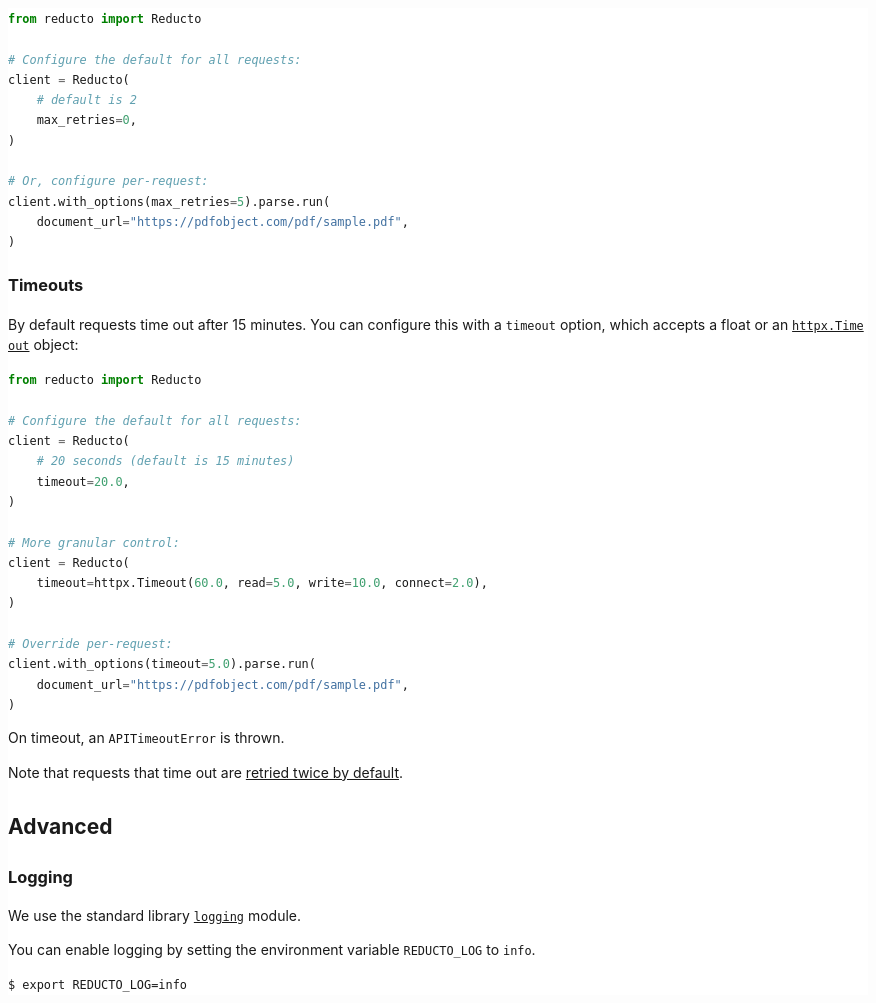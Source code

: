 ```python
from reducto import Reducto

# Configure the default for all requests:
client = Reducto(
    # default is 2
    max_retries=0,
)

# Or, configure per-request:
client.with_options(max_retries=5).parse.run(
    document_url="https://pdfobject.com/pdf/sample.pdf",
)
```

### Timeouts

By default requests time out after 15 minutes. You can configure this with a `timeout` option,
which accepts a float or an [`httpx.Timeout`](https://www.python-httpx.org/advanced/timeouts/#fine-tuning-the-configuration) object:

```python
from reducto import Reducto

# Configure the default for all requests:
client = Reducto(
    # 20 seconds (default is 15 minutes)
    timeout=20.0,
)

# More granular control:
client = Reducto(
    timeout=httpx.Timeout(60.0, read=5.0, write=10.0, connect=2.0),
)

# Override per-request:
client.with_options(timeout=5.0).parse.run(
    document_url="https://pdfobject.com/pdf/sample.pdf",
)
```

On timeout, an `APITimeoutError` is thrown.

Note that requests that time out are [retried twice by default](#retries).

## Advanced

### Logging

We use the standard library [`logging`](https://docs.python.org/3/library/logging.html) module.

You can enable logging by setting the environment variable `REDUCTO_LOG` to `info`.

```shell
$ export REDUCTO_LOG=info
```
